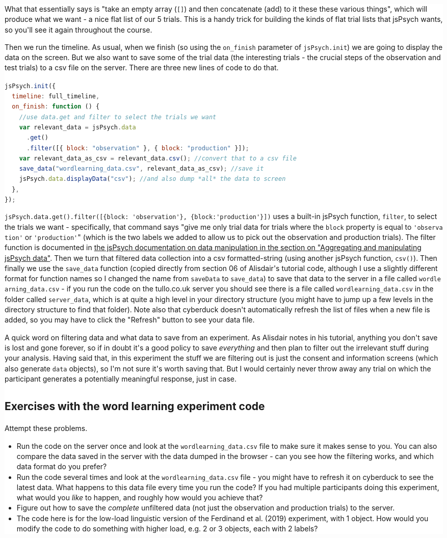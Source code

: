 What that essentially says is "take an empty array (`[]`) and then concatenate (add) to it these these various things", which will produce what we want - a nice flat list of our 5 trials. This is a handy trick for building the kinds of flat trial lists that jsPsych wants, so you'll see it again throughout the course.

Then we run the timeline. As usual, when we finish (so using the `on_finish` parameter of `jsPsych.init`) we are going to display the data on the screen. But we also want to save some of the trial data (the interesting trials - the crucial steps of the observation and test trials) to a csv file on the server. There are three new lines of code to do that.

```js
jsPsych.init({
  timeline: full_timeline,
  on_finish: function () {
    //use data.get and filter to select the trials we want
    var relevant_data = jsPsych.data
      .get()
      .filter([{ block: "observation" }, { block: "production" }]);
    var relevant_data_as_csv = relevant_data.csv(); //convert that to a csv file
    save_data("wordlearning_data.csv", relevant_data_as_csv); //save it
    jsPsych.data.displayData("csv"); //and also dump *all* the data to screen
  },
});
```

`jsPsych.data.get().filter([{block: 'observation'}, {block:'production'}])` uses a built-in jsPsych function, `filter`, to select the trials we want - specifically, that command says "give me only trial data for trials where the `block` property is equal to `'observation'` or `'production'`" (which is the two labels we added to allow us to pick out the observation and production trials). The filter function is documented in [the jsPsych documentation on data manipulation in the section on "Aggregating and manipulating jsPsych data"](https://www.jspsych.org/6.3/overview/data/#aggregating-and-manipulating-jspsych-data). Then we turn that filtered data collection into a csv formatted-string (using another jsPsych function, `csv()`). Then finally we use the `save_data` function (copied directly from section 06 of Alisdair's tutorial code, although I use a slightly different format for function names so I changed the name from `saveData` to `save_data`) to save that data to the server in a file called  `wordlearning_data.csv` - if you run the code on the tullo.co.uk server you should see there is a file called `wordlearning_data.csv` in the folder called `server_data`, which is at quite a high level in your directory structure (you might have to jump up a few levels in the directory structure to find that folder). Note also that cyberduck doesn't automatically refresh the list of files when a new file is added, so you may have to click the "Refresh" button to see your data file.

A quick word on filtering data and what data to save from an experiment. As Alisdair notes in his tutorial, anything you don't save is lost and gone forever, so if in doubt it's a good policy to save *everything* and then plan to filter out the irrelevant stuff during your analysis. Having said that, in this experiment the stuff we are filtering out is just the consent and information screens (which also generate `data` objects), so I'm not sure it's worth saving that. But I would certainly never throw away any trial on which the participant generates a potentially meaningful response, just in case.

## Exercises with the word learning experiment code

Attempt these problems.
- Run the code on the server once and look at the `wordlearning_data.csv` file to make sure it makes sense to you. You can also compare the data saved in the server with the data dumped in the browser - can you see how the filtering works, and which data format do you prefer?
- Run the code several times and look at the `wordlearning_data.csv` file - you might have to refresh it on cyberduck to see the latest data. What happens to this data file every time you run the code? If you had multiple participants doing this experiment, what would you *like* to happen, and roughly how would you 
achieve that?
- Figure out how to save the *complete* unfiltered data (not just the observation and production trials) to the server.
- The code here is for the low-load linguistic version of the Ferdinand et al. (2019) experiment, with 1 object. How would you modify the code to do something with higher load, e.g. 2 or 3 objects, each with 2 labels? 
